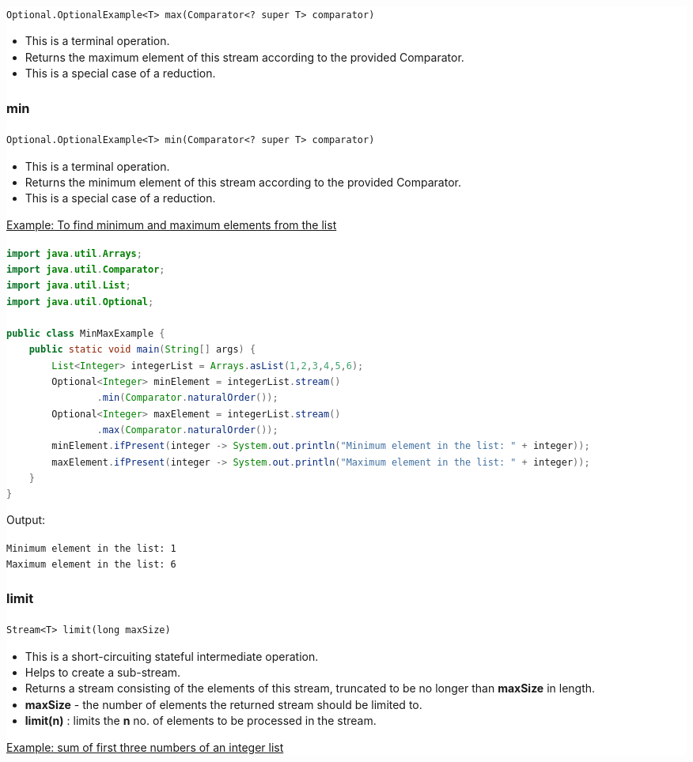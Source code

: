 `Optional.OptionalExample<T> max(Comparator<? super T> comparator)`

- This is a terminal operation.
- Returns the maximum element of this stream according to the provided Comparator.
- This is a special case of a reduction.

### min 

`Optional.OptionalExample<T> min(Comparator<? super T> comparator)`

- This is a terminal operation.
- Returns the minimum element of this stream according to the provided Comparator.
- This is a special case of a reduction.

[Example: To find minimum and maximum elements from the list](./MinMaxExample.java)

```java
import java.util.Arrays;
import java.util.Comparator;
import java.util.List;
import java.util.Optional;

public class MinMaxExample {
    public static void main(String[] args) {
        List<Integer> integerList = Arrays.asList(1,2,3,4,5,6);
        Optional<Integer> minElement = integerList.stream()
                .min(Comparator.naturalOrder());
        Optional<Integer> maxElement = integerList.stream()
                .max(Comparator.naturalOrder());
        minElement.ifPresent(integer -> System.out.println("Minimum element in the list: " + integer));
        maxElement.ifPresent(integer -> System.out.println("Maximum element in the list: " + integer));
    }
}
```
Output:
```shell
Minimum element in the list: 1
Maximum element in the list: 6
```

### limit 

`Stream<T> limit(long maxSize)`

- This is a short-circuiting stateful intermediate operation.
- Helps to create a sub-stream.
- Returns a stream consisting of the elements of this stream, truncated to be no longer than **maxSize** in length.
- **maxSize** - the number of elements the returned stream should be limited to.
- **limit(n)** : limits the **n** no. of elements to be processed in the stream.

[Example: sum of first three numbers of an integer list](./LimitAndSkipExample.java)
